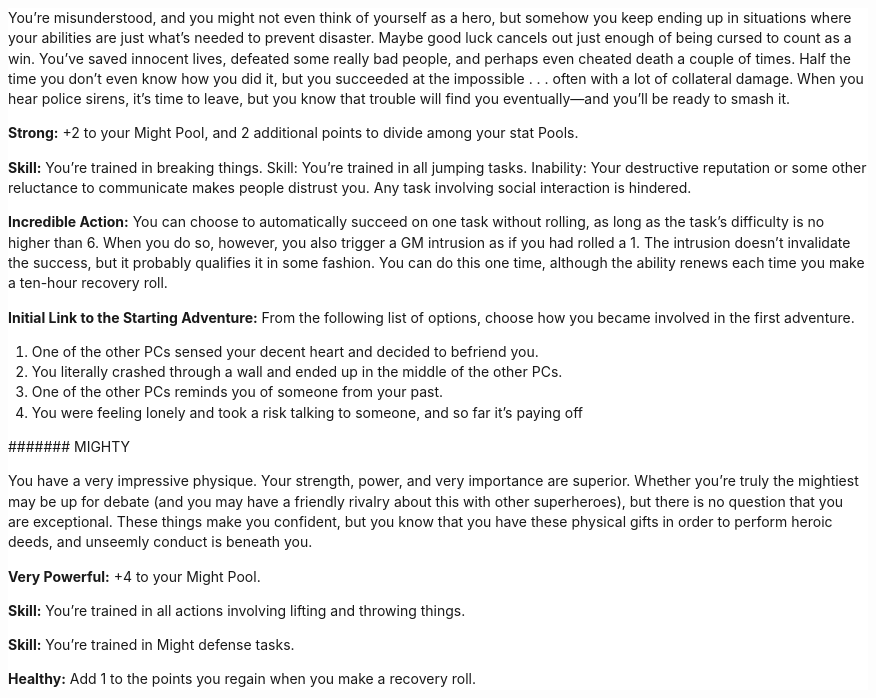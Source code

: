 

You’re misunderstood, and you might not even think of yourself as a hero, but somehow you keep ending up in situations where your abilities are just what’s needed to prevent disaster. Maybe good luck cancels out just enough of being cursed to count as a win. You’ve saved innocent lives, defeated some really bad people, and perhaps even cheated death a couple of times. Half the time you don’t even know how you did it, but you succeeded at the impossible . . . often with a lot of collateral damage. When you hear police sirens, it’s time to leave, but you know that trouble will find you eventually—and you’ll be ready to smash it.



**Strong:** +2 to your Might Pool, and 2 additional points to divide among your stat Pools.



**Skill:** You’re trained in breaking things. Skill: You’re trained in all jumping tasks. Inability: Your destructive reputation or some other reluctance to communicate makes people distrust you. Any task involving social interaction is hindered.



**Incredible Action:** You can choose to automatically succeed on one task without rolling, as long as the task’s difficulty is no higher than 6. When you do so, however, you also trigger a GM intrusion as if you had rolled a 1. The intrusion doesn’t invalidate the success, but it probably qualifies it in some fashion. You can do this one time, although the ability renews each time you make a ten-hour recovery roll.



**Initial Link to the Starting Adventure:** From the following list of options, choose how you became involved in the first adventure.



1. One of the other PCs sensed your decent heart and decided to befriend you.
2. You literally crashed through a wall and ended up in the middle of the other PCs.
3. One of the other PCs reminds you of someone from your past.
4. You were feeling lonely and took a risk talking to someone, and so far it’s paying off



####### MIGHTY



You have a very impressive physique. Your strength, power, and very importance are superior. Whether you’re truly the mightiest may be up for debate (and you may have a friendly rivalry about this with other superheroes), but there is no question that you are exceptional. These things make you confident, but you know that you have these physical gifts in order to perform heroic deeds, and unseemly conduct is beneath you.



**Very Powerful:** +4 to your Might Pool.



**Skill:** You’re trained in all actions involving lifting and throwing things.



**Skill:** You’re trained in Might defense tasks.



**Healthy:** Add 1 to the points you regain when you make a recovery roll.
